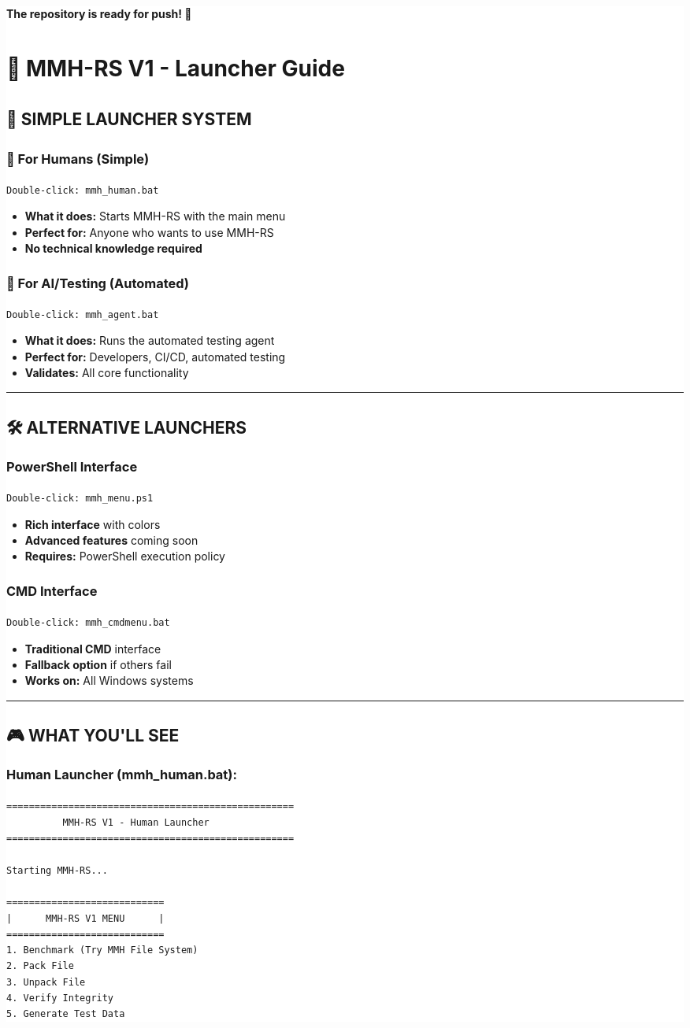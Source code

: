 **The repository is ready for push! 🚀** 
# 🚀 MMH-RS V1 - Launcher Guide

## 🎯 **SIMPLE LAUNCHER SYSTEM**

### **👥 For Humans (Simple)**
```
Double-click: mmh_human.bat
```
- **What it does:** Starts MMH-RS with the main menu
- **Perfect for:** Anyone who wants to use MMH-RS
- **No technical knowledge required**

### **🤖 For AI/Testing (Automated)**
```
Double-click: mmh_agent.bat
```
- **What it does:** Runs the automated testing agent
- **Perfect for:** Developers, CI/CD, automated testing
- **Validates:** All core functionality

---

## 🛠️ **ALTERNATIVE LAUNCHERS**

### **PowerShell Interface**
```
Double-click: mmh_menu.ps1
```
- **Rich interface** with colors
- **Advanced features** coming soon
- **Requires:** PowerShell execution policy

### **CMD Interface**
```
Double-click: mmh_cmdmenu.bat
```
- **Traditional CMD** interface
- **Fallback option** if others fail
- **Works on:** All Windows systems

---

## 🎮 **WHAT YOU'LL SEE**

### **Human Launcher (mmh_human.bat):**
```
===================================================
          MMH-RS V1 - Human Launcher
===================================================

Starting MMH-RS...

============================
|      MMH-RS V1 MENU      |
============================
1. Benchmark (Try MMH File System)
2. Pack File
3. Unpack File
4. Verify Integrity
5. Generate Test Data
```